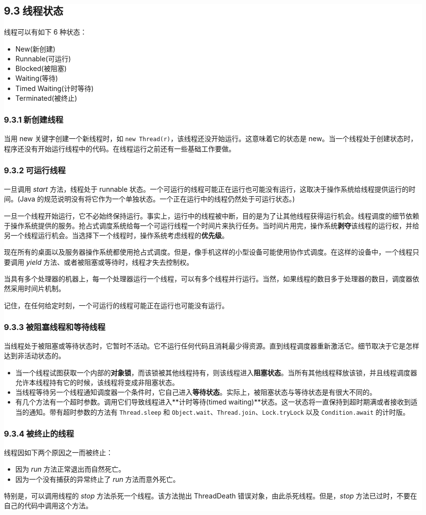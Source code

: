 

## 9.3 线程状态

线程可以有如下 6 种状态：

- New(新创建)
- Runnable(可运行)
- Blocked(被阻塞)
- Waiting(等待)
- Timed Waiting(计时等待)
- Terminated(被终止)

### 9.3.1 新创建线程

当用 new 关键字创建一个新线程时，如 `new Thread(r)`，该线程还没开始运行。这意味着它的状态是 new。当一个线程处于创建状态时，程序还没有开始运行线程中的代码。在线程运行之前还有一些基础工作要做。



### 9.3.2 可运行线程

一旦调用 *start* 方法，线程处于 runnable 状态。一个可运行的线程可能正在运行也可能没有运行，这取决于操作系统给线程提供运行的时间。(Java 的规范说明没有将它作为一个单独状态。一个正在运行中的线程仍然处于可运行状态。)

一旦一个线程开始运行，它不必始终保持运行。事实上，运行中的线程被中断，目的是为了让其他线程获得运行机会。线程调度的细节依赖于操作系统提供的服务。抢占式调度系统给每一个可运行线程一个时间片来执行任务。当时间片用完，操作系统**剥夺**该线程的运行权，并给另一个线程运行机会。当选择下一个线程时，操作系统考虑线程的**优先级**。

现在所有的桌面以及服务器操作系统都使用抢占式调度。但是，像手机这样的小型设备可能使用协作式调度。在这样的设备中，一个线程只要调用 *yield* 方法、或者被阻塞或等待时，线程才失去控制权。

当具有多个处理器的机器上，每一个处理器运行一个线程，可以有多个线程并行运行。当然，如果线程的数目多于处理器的数目，调度器依然采用时间片机制。

记住，在任何给定时刻，一个可运行的线程可能正在运行也可能没有运行。



### 9.3.3 被阻塞线程和等待线程

当线程处于被阻塞或等待状态时，它暂时不活动。它不运行任何代码且消耗最少得资源。直到线程调度器重新激活它。细节取决于它是怎样达到非活动状态的。

- 当一个线程试图获取一个内部的**对象锁**，而该锁被其他线程持有，则该线程进入**阻塞状态**。当所有其他线程释放该锁，并且线程调度器允许本线程持有它的时候，该线程将变成非阻塞状态。
- 当线程等待另一个线程通知调度器一个条件时，它自己进入**等待状态**。实际上，被阻塞状态与等待状态是有很大不同的。
- 有几个方法有一个超时参数。调用它们导致线程进入**计时等待(timed waiting)**状态。这一状态将一直保持到超时期满或者接收到适当的通知。带有超时参数的方法有 `Thread.sleep` 和 `Object.wait`、`Thread.join`、`Lock.tryLock` 以及 `Condition.await` 的计时版。



### 9.3.4 被终止的线程

线程因如下两个原因之一而被终止：

- 因为 *run* 方法正常退出而自然死亡。
- 因为一个没有捕获的异常终止了 *run* 方法而意外死亡。

特别是，可以调用线程的 *stop* 方法杀死一个线程。该方法抛出 ThreadDeath 错误对象，由此杀死线程。但是，*stop* 方法已过时，不要在自己的代码中调用这个方法。
